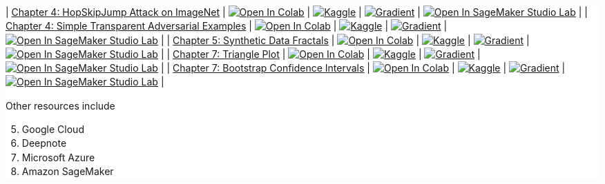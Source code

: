 | [Chapter 4: HopSkipJump Attack on ImageNet](4_robustness/Chapter_4_HopSkipJump_Attack_on_ImageNet.ipynb)               | [![Open In Colab](https://colab.research.google.com/assets/colab-badge.svg)](https://colab.research.google.com/github/matthew-mcateer/practicing_trustworthy_machine_learning/blob/main/4_robustness/Chapter_4_HopSkipJump_Attack_on_ImageNet.ipynb)          | [![Kaggle](https://kaggle.com/static/images/open-in-kaggle.svg)](https://kaggle.com/kernels/welcome?src=https://github.com/matthew-mcateer/practicing_trustworthy_machine_learning/blob/main/4_robustness/Chapter_4_HopSkipJump_Attack_on_ImageNet.ipynb)          | [![Gradient](https://assets.paperspace.io/img/gradient-badge.svg)](https://console.paperspace.com/github/matthew-mcateer/practicing_trustworthy_machine_learning/blob/main/4_robustness/Chapter_4_HopSkipJump_Attack_on_ImageNet.ipynb)          | [![Open In SageMaker Studio Lab](https://studiolab.sagemaker.aws/studiolab.svg)](https://studiolab.sagemaker.aws/import/github/matthew-mcateer/practicing_trustworthy_machine_learning/blob/main/4_robustness/Chapter_4_HopSkipJump_Attack_on_ImageNet.ipynb)          |
| [Chapter 4: Simple Transparent Adversarial Examples](4_robustness/Chapter_4_Simple_Transparent_Adversarial_Examples.ipynb)               | [![Open In Colab](https://colab.research.google.com/assets/colab-badge.svg)](https://colab.research.google.com/github/matthew-mcateer/practicing_trustworthy_machine_learning/blob/main/4_robustness/Chapter_4_Simple_Transparent_Adversarial_Examples.ipynb)          | [![Kaggle](https://kaggle.com/static/images/open-in-kaggle.svg)](https://kaggle.com/kernels/welcome?src=https://github.com/matthew-mcateer/practicing_trustworthy_machine_learning/blob/main/4_robustness/Chapter_4_Simple_Transparent_Adversarial_Examples.ipynb)          | [![Gradient](https://assets.paperspace.io/img/gradient-badge.svg)](https://console.paperspace.com/github/matthew-mcateer/practicing_trustworthy_machine_learning/blob/main/4_robustness/Chapter_4_Simple_Transparent_Adversarial_Examples.ipynb)          | [![Open In SageMaker Studio Lab](https://studiolab.sagemaker.aws/studiolab.svg)](https://studiolab.sagemaker.aws/import/github/matthew-mcateer/practicing_trustworthy_machine_learning/blob/main/4_robustness/Chapter_4_Simple_Transparent_Adversarial_Examples.ipynb)          |
| [Chapter 5: Synthetic Data Fractals](5_secure_and_trustworthy_data_generation/Chapter_5_Synthetic_Data_Fractals.ipynb)               | [![Open In Colab](https://colab.research.google.com/assets/colab-badge.svg)](https://colab.research.google.com/github/matthew-mcateer/practicing_trustworthy_machine_learning/blob/main/5_secure_and_trustworthy_data_generation/Chapter_5_Synthetic_Data_Fractals.ipynb)          | [![Kaggle](https://kaggle.com/static/images/open-in-kaggle.svg)](https://kaggle.com/kernels/welcome?src=https://github.com/matthew-mcateer/practicing_trustworthy_machine_learning/blob/main/5_secure_and_trustworthy_data_generation/Chapter_5_Synthetic_Data_Fractals.ipynb)          | [![Gradient](https://assets.paperspace.io/img/gradient-badge.svg)](https://console.paperspace.com/github/matthew-mcateer/practicing_trustworthy_machine_learning/blob/main/5_secure_and_trustworthy_data_generation/Chapter_5_Synthetic_Data_Fractals.ipynb)          | [![Open In SageMaker Studio Lab](https://studiolab.sagemaker.aws/studiolab.svg)](https://studiolab.sagemaker.aws/import/github/matthew-mcateer/practicing_trustworthy_machine_learning/blob/main/5_secure_and_trustworthy_data_generation/Chapter_5_Synthetic_Data_Fractals.ipynb)          |
| [Chapter 7: Triangle Plot](7_from_theory_to_practice/Chapter_7_Triangle_Plot.ipynb)               | [![Open In Colab](https://colab.research.google.com/assets/colab-badge.svg)](https://colab.research.google.com/github/matthew-mcateer/practicing_trustworthy_machine_learning/blob/main/7_from_theory_to_practice/Chapter_7_Triangle_Plot.ipynb)          | [![Kaggle](https://kaggle.com/static/images/open-in-kaggle.svg)](https://kaggle.com/kernels/welcome?src=https://github.com/matthew-mcateer/practicing_trustworthy_machine_learning/blob/main/7_from_theory_to_practice/Chapter_7_Triangle_Plot.ipynb)          | [![Gradient](https://assets.paperspace.io/img/gradient-badge.svg)](https://console.paperspace.com/github/matthew-mcateer/practicing_trustworthy_machine_learning/blob/main/7_from_theory_to_practice/Chapter_7_Triangle_Plot.ipynb)          | [![Open In SageMaker Studio Lab](https://studiolab.sagemaker.aws/studiolab.svg)](https://studiolab.sagemaker.aws/import/github/matthew-mcateer/practicing_trustworthy_machine_learning/blob/main/7_from_theory_to_practice/Chapter_7_Triangle_Plot.ipynb)          |
| [Chapter 7: Bootstrap Confidence Intervals](7_from_theory_to_practice/Chapter_7_Bootstrapping_Code_sample.ipynb)               | [![Open In Colab](https://colab.research.google.com/assets/colab-badge.svg)](https://colab.research.google.com/github/matthew-mcateer/practicing_trustworthy_machine_learning/blob/main/7_from_theory_to_practice/Chapter_7_Bootstrapping_Code_sample.ipynb)          | [![Kaggle](https://kaggle.com/static/images/open-in-kaggle.svg)](https://kaggle.com/kernels/welcome?src=https://github.com/matthew-mcateer/practicing_trustworthy_machine_learning/blob/main/7_from_theory_to_practice/Chapter_7_Bootstrapping_Code_sample.ipynb)          | [![Gradient](https://assets.paperspace.io/img/gradient-badge.svg)](https://console.paperspace.com/github/matthew-mcateer/practicing_trustworthy_machine_learning/blob/main/7_from_theory_to_practice/Chapter_7_Bootstrapping_Code_sample.ipynb)          | [![Open In SageMaker Studio Lab](https://studiolab.sagemaker.aws/studiolab.svg)](https://studiolab.sagemaker.aws/import/github/matthew-mcateer/practicing_trustworthy_machine_learning/blob/main/7_from_theory_to_practice/Chapter_7_Bootstrapping_Code_sample.ipynb)          |


Other resources include

5. Google Cloud 
6. Deepnote
7. Microsoft Azure
8. Amazon SageMaker

